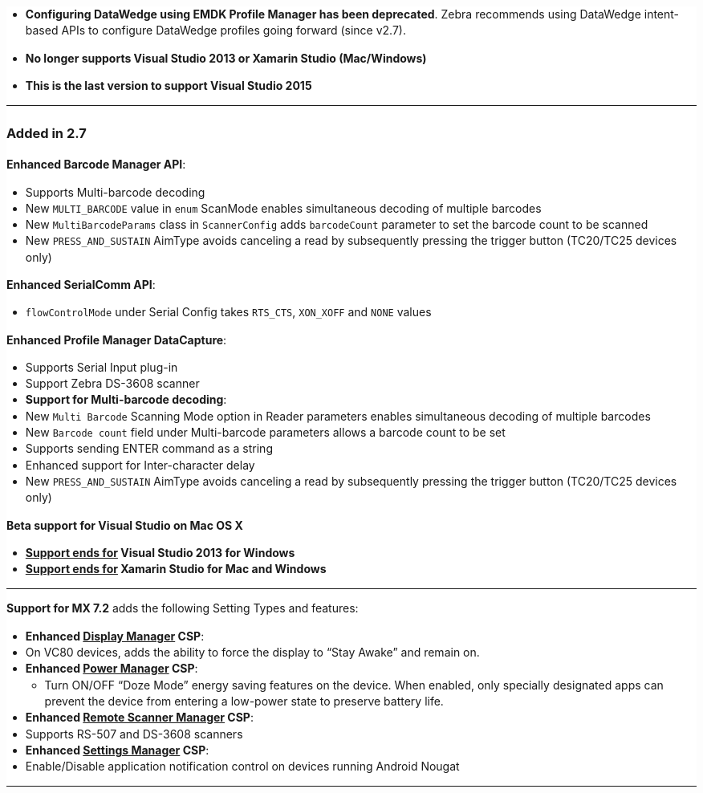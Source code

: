 * **Configuring DataWedge using EMDK Profile Manager has been deprecated**. Zebra recommends using DataWedge intent-based APIs to configure DataWedge profiles going forward (since v2.7).

* **No longer supports Visual Studio 2013 or Xamarin Studio (Mac/Windows)**

* **This is the last version to support Visual Studio 2015**

-----

### Added in 2.7

**Enhanced Barcode Manager API**:

* Supports Multi-barcode decoding
* New `MULTI_BARCODE` value in `enum` ScanMode enables simultaneous decoding of multiple barcodes
* New `MultiBarcodeParams` class in `ScannerConfig` adds `barcodeCount` parameter to set the barcode count to be scanned
* New `PRESS_AND_SUSTAIN` AimType avoids canceling a read by subsequently pressing the trigger button (TC20/TC25 devices only)

**Enhanced SerialComm API**:

* `flowControlMode` under Serial Config takes `RTS_CTS`, `XON_XOFF` and `NONE` values

**Enhanced Profile Manager DataCapture**: 

* Supports Serial Input plug-in
* Support Zebra DS-3608 scanner
* **Support for Multi-barcode decoding**:
 * New `Multi Barcode` Scanning Mode option in Reader parameters enables simultaneous decoding of multiple barcodes
 * New `Barcode count` field under Multi-barcode parameters allows a barcode count to be set
* Supports sending ENTER command as a string
* Enhanced support for Inter-character delay
* New `PRESS_AND_SUSTAIN` AimType avoids canceling a read by subsequently pressing the trigger button (TC20/TC25 devices only)

**Beta support for Visual Studio on Mac OS X**

* **<u>Support ends for</u> Visual Studio 2013 for Windows** 
* **<u>Support ends for</u> Xamarin Studio for Mac and Windows**

-----

**Support for MX 7.2** adds the following Setting Types and features:
* **Enhanced [Display Manager](../../mx/displaymgr) CSP**:
 * On VC80 devices, adds the ability to force the display to “Stay Awake” and remain on.
* **Enhanced [Power Manager](../../mx/powermgr) CSP**:
	* Turn ON/OFF “Doze Mode” energy saving features on the device. When enabled, only specially designated apps can prevent the device from entering a low-power state to preserve battery life. 
* **Enhanced [Remote Scanner Manager](../../mx/remotescannermgr) CSP**:
 * Supports RS-507 and DS-3608 scanners
* **Enhanced [Settings Manager](../../mx/settingsmgr) CSP**:
 * Enable/Disable application notification control on devices running Android Nougat



-----
